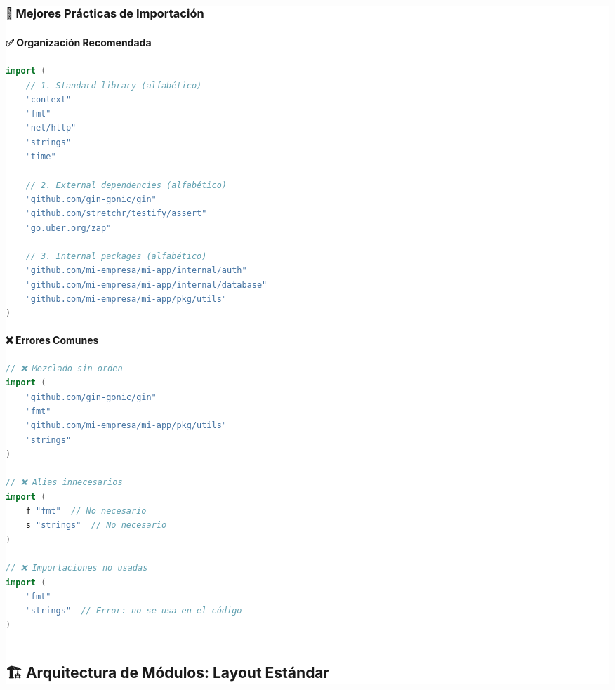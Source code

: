 ### 🎯 Mejores Prácticas de Importación

#### ✅ **Organización Recomendada**
```go
import (
    // 1. Standard library (alfabético)
    "context"
    "fmt"
    "net/http"
    "strings"
    "time"
    
    // 2. External dependencies (alfabético)
    "github.com/gin-gonic/gin"
    "github.com/stretchr/testify/assert"
    "go.uber.org/zap"
    
    // 3. Internal packages (alfabético)
    "github.com/mi-empresa/mi-app/internal/auth"
    "github.com/mi-empresa/mi-app/internal/database"
    "github.com/mi-empresa/mi-app/pkg/utils"
)
```

#### ❌ **Errores Comunes**
```go
// ❌ Mezclado sin orden
import (
    "github.com/gin-gonic/gin"
    "fmt"
    "github.com/mi-empresa/mi-app/pkg/utils"
    "strings"
)

// ❌ Alias innecesarios
import (
    f "fmt"  // No necesario
    s "strings"  // No necesario
)

// ❌ Importaciones no usadas
import (
    "fmt"
    "strings"  // Error: no se usa en el código
)
```

---

## 🏗️ Arquitectura de Módulos: Layout Estándar
